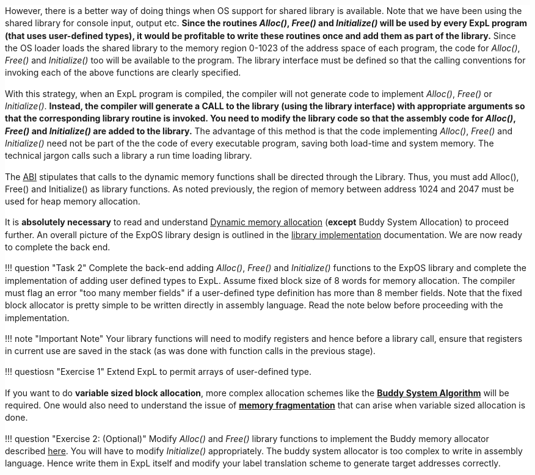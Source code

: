However, there is a better way of doing things when OS support for shared library is available.
Note that we have been using the shared library for console input, output etc. **Since the routines
_Alloc()_, _Free()_ and _Initialize()_ will be used by **every** ExpL program (that uses user-defined
types), it would be profitable to write these routines once and add them as part of the library.**
Since the OS loader loads the shared library to the memory region 0-1023 of the address space of
each program, the code for _Alloc()_, _Free()_ and _Initialize()_ too will be available to the
program. The library interface must be defined so that the calling conventions for
invoking each of the above functions are clearly specified.

With this strategy, when an ExpL program is compiled, the compiler will not generate code to
implement _Alloc()_, _Free()_ or _Initialize()_. **Instead, the compiler will generate a CALL
to the library (using the library interface) with appropriate arguments so that the corresponding
library routine is invoked. You need to modify the library code so that the assembly code for
_Alloc()_, _Free()_ and _Initialize()_ are added to the library.** The advantage of this method
is that the code implementing _Alloc()_, _Free()_ and _Initialize()_ need not be part of the the
code of every executable program, saving both load-time and system memory.
The technical jargon calls such a library a run time loading library.

The [ABI](../abi.md) stipulates that calls to the dynamic memory functions shall be directed
through the Library. Thus, you must add Alloc(), Free() and Initialize() as library functions.
As noted previously, the region of memory between address 1024 and 2047 must be used for heap memory allocation.

It is **absolutely necessary** to read and understand [Dynamic memory allocation](../run_data_structures/heap.md)
(**except** Buddy System Allocation) to proceed further. An overall picture of the ExpOS library design
is outlined in the [library implementation](../library-implementation.md) documentation.
We are now ready to complete the back end.

!!! question "Task 2"
    Complete the back-end adding _Alloc()_, _Free()_ and _Initialize()_ functions to the ExpOS
    library and complete the implementation of adding user defined types to ExpL. Assume fixed block
    size of 8 words for memory allocation. The compiler must flag an error "too many member fields"
    if a user-defined type definition has more than 8 member fields. Note that the fixed block
    allocator is pretty simple to be written directly in assembly language.
    Read the note below before proceeding with the implementation.

!!! note "Important Note"
    Your library functions will need to modify registers and hence before a library call,
    ensure that registers in current use are saved in the stack
    (as was done with function calls in the previous stage).

!!! questiosn "Exercise 1"
    Extend ExpL to permit arrays of user-defined type.

If you want to do **variable sized block allocation**, more complex allocation schemes like the
[**Buddy System Algorithm**](../run_data_structures/heap.md#nav-buddy-allocation) will be required.
One would also need to understand the issue of
[**memory fragmentation**](https://en.wikipedia.org/wiki/Fragmentation_(computing))
that can arise when variable sized allocation is done.

!!! question "Exercise 2: (Optional)"
    Modify _Alloc()_ and _Free()_ library functions to implement the Buddy memory allocator
    described [here](../run_data_structures/heap.md#nav-buddy-allocation). You will have to modify
    _Initialize()_ appropriately. The buddy system allocator is too complex to write in assembly
    language. Hence write them in ExpL itself and modify your label translation scheme
    to generate target addresses correctly.

